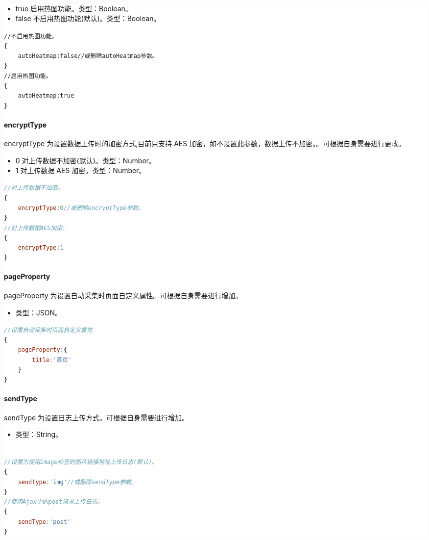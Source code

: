 * true 启用热图功能。类型：Boolean。
* false 不启用热图功能\(默认\)。类型：Boolean。

```text
//不启用热图功能。
{
    autoHeatmap:false//或删除autoHeatmap参数。
}
//启用热图功能。
{
    autoHeatmap:true
}
```

#### encryptType

encryptType 为设置数据上传时的加密方式,目前只支持 AES 加密，如不设置此参数，数据上传不加密。。可根据自身需要进行更改。

* 0 对上传数据不加密\(默认\)。类型：Number。
* 1 对上传数据 AES 加密。类型：Number。

```javascript
//对上传数据不加密。
{
    encryptType:0//或删除encryptType参数。
}
//对上传数据AES加密。
{
    encryptType:1
}
```

#### pageProperty

pageProperty 为设置自动采集时页面自定义属性。可根据自身需要进行增加。

* 类型：JSON。

```javascript
//设置自动采集时页面自定义属性
{
    pageProperty:{
        title:'首页'
    }
}
```

#### sendType

sendType 为设置日志上传方式。可根据自身需要进行增加。

* 类型：String。

```javascript

//设置为使用image标签的图片链接地址上传日志(默认)。
{
    sendType:'img'//或删除sendType参数。
}
//使用Ajax中的post请求上传日志。
{
    sendType:'post'
}

```
